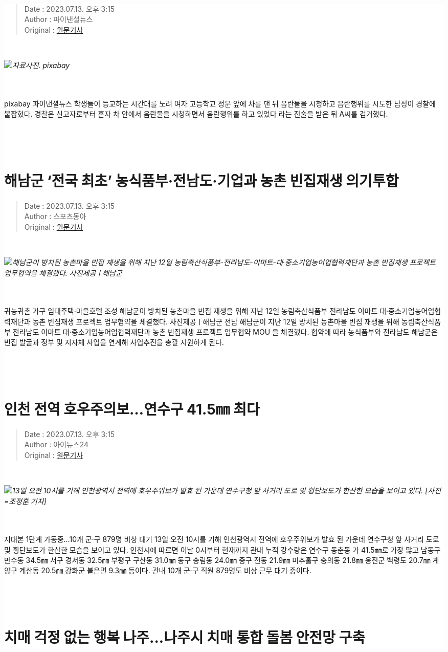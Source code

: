 > Date : 2023.07.13. 오후 3:15  
> Author : 파이낸셜뉴스  
> Original : [원문기사](https://n.news.naver.com/mnews/article/014/0005041523?sid=102)  
<br/>  
  
<img src="https://imgnews.pstatic.net/image/014/2023/07/13/0005041523_001_20230713151504576.jpg?type=w647" id="img1"></img><em class="img_desc">자료사진. pixabay</em>  
<br/><br/>  
  
pixabay 파이낸셜뉴스 학생들이 등교하는 시간대를 노려 여자 고등학교 정문 앞에 차를 댄 뒤 음란물을 시청하고 음란행위를 시도한 남성이 경찰에 붙잡혔다.
경찰은 신고자로부터 혼자 차 안에서 음란물을 시청하면서 음란행위를 하고 있었다 라는 진술을 받은 뒤 A씨를 검거했다.  
<br/><br/><br/>  

  
# 해남군 ‘전국 최초’ 농식품부·전남도·기업과 농촌 빈집재생 의기투합  
  
> Date : 2023.07.13. 오후 3:15  
> Author : 스포츠동아  
> Original : [원문기사](https://n.news.naver.com/mnews/article/382/0001063291?sid=102)  
<br/>  
  
<img src="https://imgnews.pstatic.net/image/382/2023/07/13/0001063291_001_20230713151503783.jpg?type=w647" id="img1"></img><em class="img_desc">해남군이 방치된 농촌마을 빈집 재생을 위해 지난 12일 농림축산식품부-전라남도-이마트-대·중소기업농어업협력재단과 농촌 빈집재생 프로젝트 업무협약을 체결했다. 사진제공ㅣ해남군</em>  
<br/><br/>  
  
귀농귀촌 가구 임대주택·마을호텔 조성 해남군이 방치된 농촌마을 빈집 재생을 위해 지난 12일 농림축산식품부 전라남도 이마트 대·중소기업농어업협력재단과 농촌 빈집재생 프로젝트 업무협약을 체결했다.
사진제공ㅣ해남군 전남 해남군이 지난 12일 방치된 농촌마을 빈집 재생을 위해 농림축산식품부 전라남도 이마트 대·중소기업농어업협력재단과 농촌 빈집재생 프로젝트 업무협약 MOU 을 체결했다.
협약에 따라 농식품부와 전라남도 해남군은 빈집 발굴과 정부 및 지자체 사업을 연계해 사업추진을 총괄 지원하게 된다.  
<br/><br/><br/>  

  
# 인천 전역 호우주의보…연수구 41.5㎜ 최다  
  
> Date : 2023.07.13. 오후 3:15  
> Author : 아이뉴스24  
> Original : [원문기사](https://n.news.naver.com/mnews/article/031/0000758708?sid=102)  
<br/>  
  
<img src="https://imgnews.pstatic.net/image/031/2023/07/13/0000758708_001_20230713151503060.jpg?type=w647" id="img1"></img><em class="img_desc">13일 오전 10시를 기해 인천광역시 전역에 호우주위보가 발효 된 가운데 연수구청 앞 사거리 도로 및 횡단보도가 한산한 모습을 보이고 있다. [사진=조정훈 기자]</em>  
<br/><br/>  
  
지대본 1단계 가동중…10개 군·구 879명 비상 대기 13일 오전 10시를 기해 인천광역시 전역에 호우주위보가 발효 된 가운데 연수구청 앞 사거리 도로 및 횡단보도가 한산한 모습을 보이고 있다.
인천시에 따르면 이날 0시부터 현재까지 관내 누적 강수량은 연수구 동춘동 가 41.5㎜로 가장 많고 남동구 만수동 34.5㎜ 서구 경서동 32.5㎜ 부평구 구산동 31.0㎜ 동구 송림동 24.0㎜ 중구 전동 21.9㎜ 미추홀구 숭의동 21.8㎜ 옹진군 백령도 20.7㎜ 계양구 계산동 20.5㎜ 강화군 불은면 9.3㎜ 등이다.
관내 10개 군·구 직원 879명도 비상 근무 대기 중이다.  
<br/><br/><br/>  

  
# 치매 걱정 없는 행복 나주...나주시 치매 통합 돌봄 안전망 구축  
  